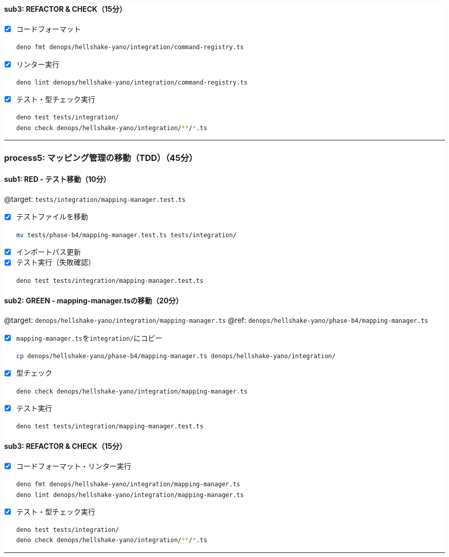 #### sub3: REFACTOR & CHECK（15分）
- [x] コードフォーマット
  ```bash
  deno fmt denops/hellshake-yano/integration/command-registry.ts
  ```
- [x] リンター実行
  ```bash
  deno lint denops/hellshake-yano/integration/command-registry.ts
  ```
- [x] テスト・型チェック実行
  ```bash
  deno test tests/integration/
  deno check denops/hellshake-yano/integration/**/*.ts
  ```

---

### process5: マッピング管理の移動（TDD）（45分）

#### sub1: RED - テスト移動（10分）
@target: `tests/integration/mapping-manager.test.ts`

- [x] テストファイルを移動
  ```bash
  mv tests/phase-b4/mapping-manager.test.ts tests/integration/
  ```
- [x] インポートパス更新
- [x] テスト実行（失敗確認）
  ```bash
  deno test tests/integration/mapping-manager.test.ts
  ```

#### sub2: GREEN - mapping-manager.tsの移動（20分）
@target: `denops/hellshake-yano/integration/mapping-manager.ts`
@ref: `denops/hellshake-yano/phase-b4/mapping-manager.ts`

- [x] `mapping-manager.ts`を`integration/`にコピー
  ```bash
  cp denops/hellshake-yano/phase-b4/mapping-manager.ts denops/hellshake-yano/integration/
  ```
- [x] 型チェック
  ```bash
  deno check denops/hellshake-yano/integration/mapping-manager.ts
  ```
- [x] テスト実行
  ```bash
  deno test tests/integration/mapping-manager.test.ts
  ```

#### sub3: REFACTOR & CHECK（15分）
- [x] コードフォーマット・リンター実行
  ```bash
  deno fmt denops/hellshake-yano/integration/mapping-manager.ts
  deno lint denops/hellshake-yano/integration/mapping-manager.ts
  ```
- [x] テスト・型チェック実行
  ```bash
  deno test tests/integration/
  deno check denops/hellshake-yano/integration/**/*.ts
  ```

---